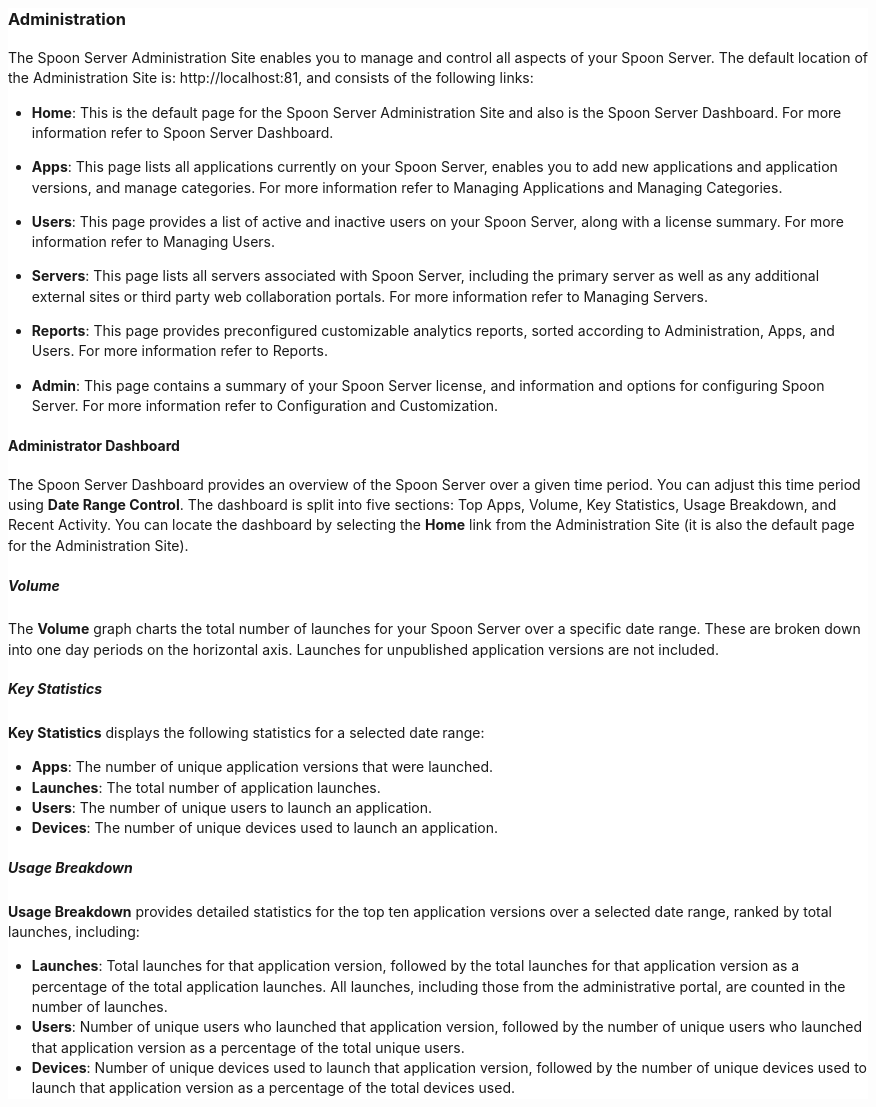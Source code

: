 ### Administration

The Spoon Server Administration Site enables you to manage and control all aspects of your Spoon Server. The default location of the Administration Site is: http://localhost:81, and consists of the following links:

- **Home**: This is the default page for the Spoon Server Administration Site and also is the Spoon Server Dashboard. For more information refer to Spoon Server Dashboard.

- **Apps**: This page lists all applications currently on your Spoon Server, enables you to add new applications and application versions, and manage categories. For more information refer to Managing Applications and Managing Categories.

- **Users**: This page provides a list of active and inactive users on your Spoon Server, along with a license summary. For more information refer to Managing Users.

- **Servers**: This page lists all servers associated with Spoon Server, including the primary server as well as any additional external sites or third party web collaboration portals. For more information refer to Managing Servers.

- **Reports**: This page provides preconfigured customizable analytics reports, sorted according to Administration, Apps, and Users. For more information refer to Reports.

- **Admin**: This page contains a summary of your Spoon Server license, and information and options for configuring Spoon Server. For more information refer to Configuration and Customization.

#### Administrator Dashboard

The Spoon Server Dashboard provides an overview of the Spoon Server over a given time period. You can adjust this time period using **Date Range Control**. The dashboard is split into five sections: Top Apps, Volume, Key Statistics, Usage Breakdown, and Recent Activity. You can locate the dashboard by selecting the **Home** link from the Administration Site (it is also the default page for the Administration Site).

##### Volume

The **Volume** graph charts the total number of launches for your Spoon Server over a specific date range. These are broken down into one day periods on the horizontal axis. Launches for unpublished application versions are not included.

##### Key Statistics

**Key Statistics** displays the following statistics for a selected date range:

- **Apps**: The number of unique application versions that were launched.
- **Launches**: The total number of application launches.
- **Users**: The number of unique users to launch an application.
- **Devices**: The number of unique devices used to launch an application.

##### Usage Breakdown

**Usage Breakdown** provides detailed statistics for the top ten application versions over a selected date range, ranked by total launches, including:

- **Launches**: Total launches for that application version, followed by the total launches for that application version as a percentage of the total application launches. All launches, including those from the administrative portal, are counted in the number of launches.
- **Users**: Number of unique users who launched that application version, followed by the number of unique users who launched that application version as a percentage of the total unique users.
- **Devices**: Number of unique devices used to launch that application version, followed by the number of unique devices used to launch that application version as a percentage of the total devices used.
